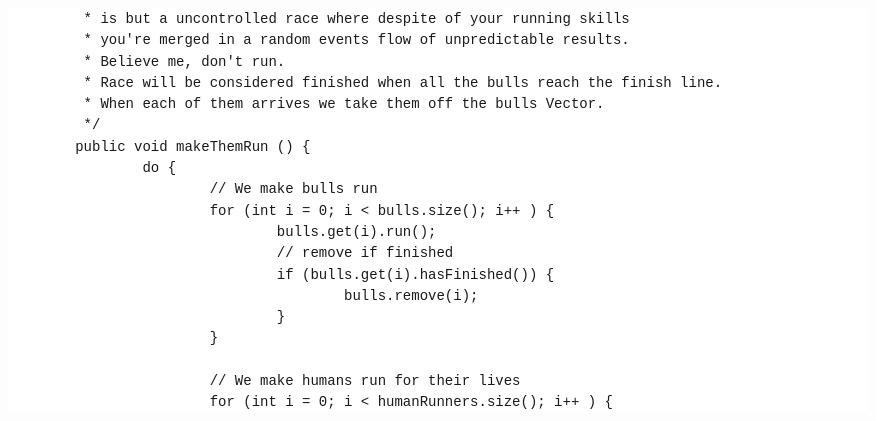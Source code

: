 <div>
	<span style="font-family:courier new,courier,monospace;">&nbsp; &nbsp; &nbsp; &nbsp; &nbsp;* is but a uncontrolled race where despite of your running skills</span></div>
<div>
	<span style="font-family:courier new,courier,monospace;">&nbsp; &nbsp; &nbsp; &nbsp; &nbsp;* you&#39;re merged in a random events flow of unpredictable results.</span></div>
<div>
	<span style="font-family:courier new,courier,monospace;">&nbsp; &nbsp; &nbsp; &nbsp; &nbsp;* Believe me, don&#39;t run.</span></div>
<div>
	<span style="font-family:courier new,courier,monospace;">&nbsp; &nbsp; &nbsp; &nbsp; &nbsp;* Race will be considered finished when all the bulls reach the finish line.</span></div>
<div>
	<span style="font-family:courier new,courier,monospace;">&nbsp; &nbsp; &nbsp; &nbsp; &nbsp;* When each of them arrives we take them off the bulls Vector.</span></div>
<div>
	<span style="font-family:courier new,courier,monospace;">&nbsp; &nbsp; &nbsp; &nbsp; &nbsp;*/</span></div>
<div>
	<span style="font-family:courier new,courier,monospace;">&nbsp; &nbsp; &nbsp; &nbsp; public void makeThemRun () {</span></div>
<div>
	<span style="font-family:courier new,courier,monospace;">&nbsp; &nbsp; &nbsp; &nbsp; &nbsp; &nbsp; &nbsp; &nbsp; do {</span></div>
<div>
	<span style="font-family:courier new,courier,monospace;">&nbsp; &nbsp; &nbsp; &nbsp; &nbsp; &nbsp; &nbsp; &nbsp; &nbsp; &nbsp; &nbsp; &nbsp; // We make bulls run</span></div>
<div>
	<span style="font-family:courier new,courier,monospace;">&nbsp; &nbsp; &nbsp; &nbsp; &nbsp; &nbsp; &nbsp; &nbsp; &nbsp; &nbsp; &nbsp; &nbsp; for (int i = 0; i &lt; bulls.size(); i++ ) {</span></div>
<div>
	<span style="font-family:courier new,courier,monospace;">&nbsp; &nbsp; &nbsp; &nbsp; &nbsp; &nbsp; &nbsp; &nbsp; &nbsp; &nbsp; &nbsp; &nbsp; &nbsp; &nbsp; &nbsp; &nbsp; bulls.get(i).run();</span></div>
<div>
	<span style="font-family:courier new,courier,monospace;">&nbsp; &nbsp; &nbsp; &nbsp; &nbsp; &nbsp; &nbsp; &nbsp; &nbsp; &nbsp; &nbsp; &nbsp; &nbsp; &nbsp; &nbsp; &nbsp; // remove if finished</span></div>
<div>
	<span style="font-family:courier new,courier,monospace;">&nbsp; &nbsp; &nbsp; &nbsp; &nbsp; &nbsp; &nbsp; &nbsp; &nbsp; &nbsp; &nbsp; &nbsp; &nbsp; &nbsp; &nbsp; &nbsp; if (bulls.get(i).hasFinished()) {</span></div>
<div>
	<span style="font-family:courier new,courier,monospace;">&nbsp; &nbsp; &nbsp; &nbsp; &nbsp; &nbsp; &nbsp; &nbsp; &nbsp; &nbsp; &nbsp; &nbsp; &nbsp; &nbsp; &nbsp; &nbsp; &nbsp; &nbsp; &nbsp; &nbsp; bulls.remove(i);</span></div>
<div>
	<span style="font-family:courier new,courier,monospace;">&nbsp; &nbsp; &nbsp; &nbsp; &nbsp; &nbsp; &nbsp; &nbsp; &nbsp; &nbsp; &nbsp; &nbsp; &nbsp; &nbsp; &nbsp; &nbsp; }</span></div>
<div>
	<span style="font-family:courier new,courier,monospace;">&nbsp; &nbsp; &nbsp; &nbsp; &nbsp; &nbsp; &nbsp; &nbsp; &nbsp; &nbsp; &nbsp; &nbsp; }</span></div>
<div>
	<span style="font-family:courier new,courier,monospace;">&nbsp; &nbsp; &nbsp; &nbsp; &nbsp; &nbsp; &nbsp; &nbsp; &nbsp; &nbsp; &nbsp; &nbsp;&nbsp;</span></div>
<div>
	<span style="font-family:courier new,courier,monospace;">&nbsp; &nbsp; &nbsp; &nbsp; &nbsp; &nbsp; &nbsp; &nbsp; &nbsp; &nbsp; &nbsp; &nbsp; // We make humans run for their lives</span></div>
<div>
	<span style="font-family:courier new,courier,monospace;">&nbsp; &nbsp; &nbsp; &nbsp; &nbsp; &nbsp; &nbsp; &nbsp; &nbsp; &nbsp; &nbsp; &nbsp; for (int i = 0; i &lt; humanRunners.size(); i++ ) {</span></div>
<div>